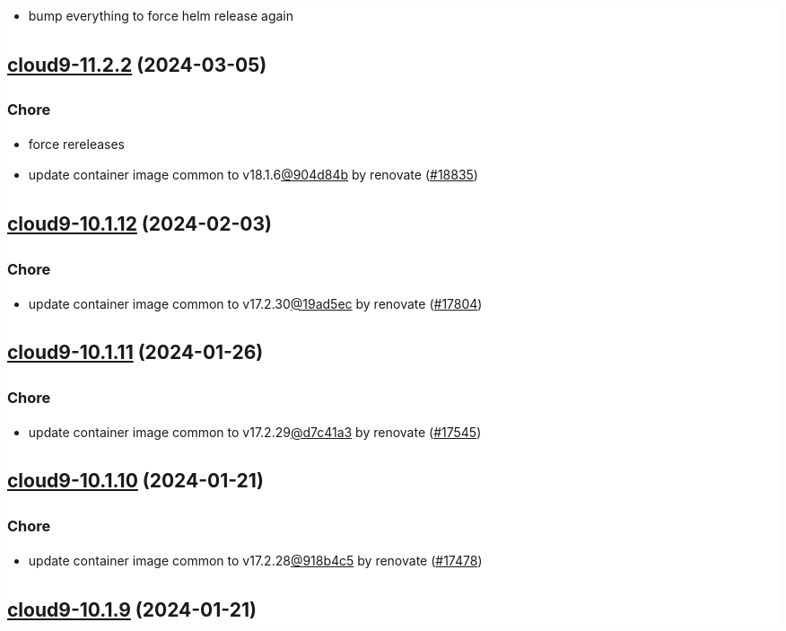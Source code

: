 

- bump everything to force helm release again


## [cloud9-11.2.2](https://github.com/truecharts/charts/compare/cloud9-11.2.0...cloud9-11.2.2) (2024-03-05)

### Chore



- force rereleases

- update container image common to v18.1.6[@904d84b](https://github.com/904d84b) by renovate ([#18835](https://github.com/truecharts/charts/issues/18835))










## [cloud9-10.1.12](https://github.com/truecharts/charts/compare/cloud9-10.1.11...cloud9-10.1.12) (2024-02-03)

### Chore



- update container image common to v17.2.30[@19ad5ec](https://github.com/19ad5ec) by renovate ([#17804](https://github.com/truecharts/charts/issues/17804))


## [cloud9-10.1.11](https://github.com/truecharts/charts/compare/cloud9-10.1.10...cloud9-10.1.11) (2024-01-26)

### Chore



- update container image common to v17.2.29[@d7c41a3](https://github.com/d7c41a3) by renovate ([#17545](https://github.com/truecharts/charts/issues/17545))


## [cloud9-10.1.10](https://github.com/truecharts/charts/compare/cloud9-10.1.9...cloud9-10.1.10) (2024-01-21)

### Chore



- update container image common to v17.2.28[@918b4c5](https://github.com/918b4c5) by renovate ([#17478](https://github.com/truecharts/charts/issues/17478))


## [cloud9-10.1.9](https://github.com/truecharts/charts/compare/cloud9-10.1.8...cloud9-10.1.9) (2024-01-21)
